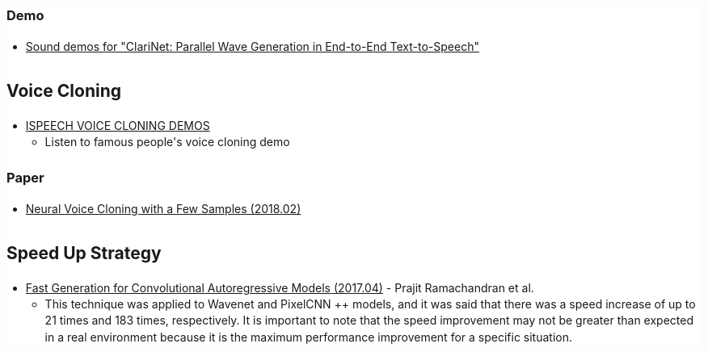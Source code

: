 ### Demo
* [Sound demos for "ClariNet: Parallel Wave Generation in End-to-End Text-to-Speech"](https://clarinet-demo.github.io/)

## Voice Cloning
* [ISPEECH VOICE CLONING DEMOS](https://www.ispeech.org/voice-cloning)
  * Listen to famous people's voice cloning demo

### Paper
* [Neural Voice Cloning with a Few Samples (2018.02)](https://arxiv.org/abs/1802.06006)

## Speed ​​Up Strategy
* [Fast Generation for Convolutional Autoregressive Models (2017.04)](https://arxiv.org/abs/1704.06001) - Prajit Ramachandran et al.
  * This technique was applied to Wavenet and PixelCNN ++ models, and it was said that there was a speed increase of up to 21 times and 183 times, respectively. It is important to note that the speed improvement may not be greater than expected in a real environment because it is the maximum performance improvement for a specific situation.
